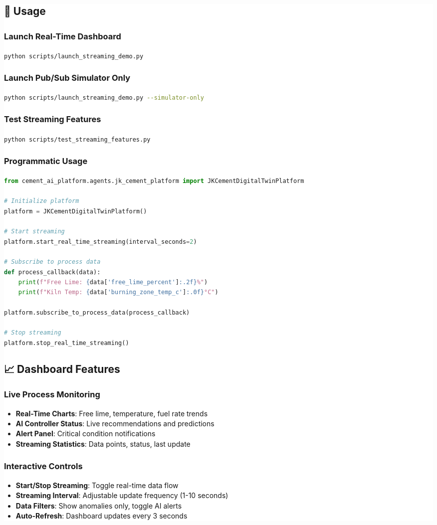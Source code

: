 ## 🚀 Usage

### **Launch Real-Time Dashboard**
```bash
python scripts/launch_streaming_demo.py
```

### **Launch Pub/Sub Simulator Only**
```bash
python scripts/launch_streaming_demo.py --simulator-only
```

### **Test Streaming Features**
```bash
python scripts/test_streaming_features.py
```

### **Programmatic Usage**
```python
from cement_ai_platform.agents.jk_cement_platform import JKCementDigitalTwinPlatform

# Initialize platform
platform = JKCementDigitalTwinPlatform()

# Start streaming
platform.start_real_time_streaming(interval_seconds=2)

# Subscribe to process data
def process_callback(data):
    print(f"Free Lime: {data['free_lime_percent']:.2f}%")
    print(f"Kiln Temp: {data['burning_zone_temp_c']:.0f}°C")

platform.subscribe_to_process_data(process_callback)

# Stop streaming
platform.stop_real_time_streaming()
```

## 📈 Dashboard Features

### **Live Process Monitoring**
- **Real-Time Charts**: Free lime, temperature, fuel rate trends
- **AI Controller Status**: Live recommendations and predictions
- **Alert Panel**: Critical condition notifications
- **Streaming Statistics**: Data points, status, last update

### **Interactive Controls**
- **Start/Stop Streaming**: Toggle real-time data flow
- **Streaming Interval**: Adjustable update frequency (1-10 seconds)
- **Data Filters**: Show anomalies only, toggle AI alerts
- **Auto-Refresh**: Dashboard updates every 3 seconds
